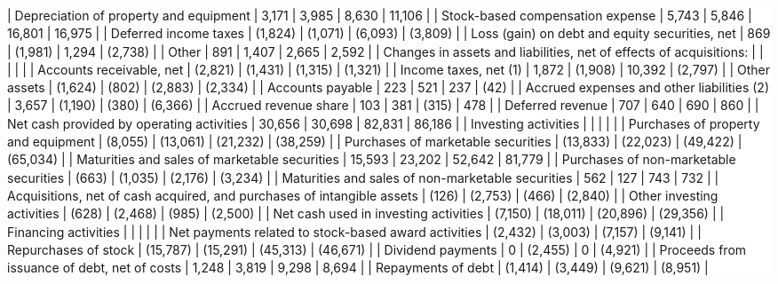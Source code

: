 | Depreciation of property and equipment                                 | 3,171                         | 3,985                         | 8,630                        | 11,106                       |
| Stock-based compensation expense                                       | 5,743                         | 5,846                         | 16,801                       | 16,975                       |
| Deferred income taxes                                                  | (1,824)                       | (1,071)                       | (6,093)                      | (3,809)                      |
| Loss (gain) on debt and equity securities, net                         | 869                           | (1,981)                       | 1,294                        | (2,738)                      |
| Other                                                                  | 891                           | 1,407                         | 2,665                        | 2,592                        |
| Changes in assets and liabilities, net of effects of acquisitions:     |                               |                               |                              |                              |
| Accounts receivable, net                                               | (2,821)                       | (1,431)                       | (1,315)                      | (1,321)                      |
| Income taxes, net (1)                                                  | 1,872                         | (1,908)                       | 10,392                       | (2,797)                      |
| Other assets                                                           | (1,624)                       | (802)                         | (2,883)                      | (2,334)                      |
| Accounts payable                                                       | 223                           | 521                           | 237                          | (42)                         |
| Accrued expenses and other liabilities (2)                             | 3,657                         | (1,190)                       | (380)                        | (6,366)                      |
| Accrued revenue share                                                  | 103                           | 381                           | (315)                        | 478                          |
| Deferred revenue                                                       | 707                           | 640                           | 690                          | 860                          |
| Net cash provided by operating activities                              | 30,656                        | 30,698                        | 82,831                       | 86,186                       |
| Investing activities                                                   |                               |                               |                              |                              |
| Purchases of property and equipment                                    | (8,055)                       | (13,061)                      | (21,232)                     | (38,259)                     |
| Purchases of marketable securities                                     | (13,833)                      | (22,023)                      | (49,422)                     | (65,034)                     |
| Maturities and sales of marketable securities                          | 15,593                        | 23,202                        | 52,642                       | 81,779                       |
| Purchases of non-marketable securities                                 | (663)                         | (1,035)                       | (2,176)                      | (3,234)                      |
| Maturities and sales of non-marketable securities                      | 562                           | 127                           | 743                          | 732                          |
| Acquisitions, net of cash acquired, and purchases of intangible assets | (126)                         | (2,753)                       | (466)                        | (2,840)                      |
| Other investing activities                                             | (628)                         | (2,468)                       | (985)                        | (2,500)                      |
| Net cash used in investing activities                                  | (7,150)                       | (18,011)                      | (20,896)                     | (29,356)                     |
| Financing activities                                                   |                               |                               |                              |                              |
| Net payments related to stock-based award activities                   | (2,432)                       | (3,003)                       | (7,157)                      | (9,141)                      |
| Repurchases of stock                                                   | (15,787)                      | (15,291)                      | (45,313)                     | (46,671)                     |
| Dividend payments                                                      | 0                             | (2,455)                       | 0                            | (4,921)                      |
| Proceeds from issuance of debt, net of costs                           | 1,248                         | 3,819                         | 9,298                        | 8,694                        |
| Repayments of debt                                                     | (1,414)                       | (3,449)                       | (9,621)                      | (8,951)                      |